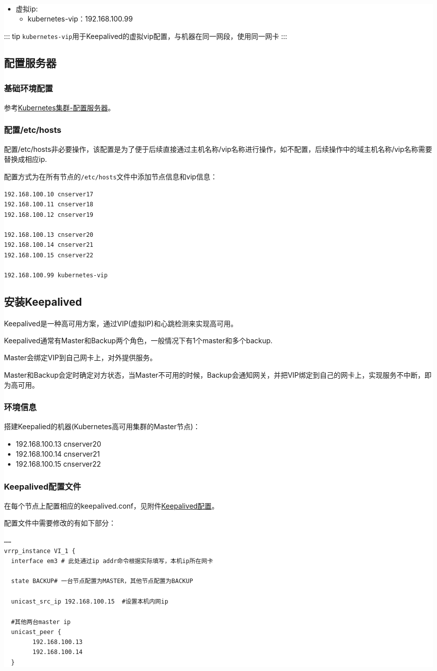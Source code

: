 - 虚拟ip:
    - kubernetes-vip：192.168.100.99

::: tip
`kubernetes-vip`用于Keepalived的虚拟vip配置，与机器在同一网段，使用同一网卡
:::


## 配置服务器

### 基础环境配置

参考[Kubernetes集群-配置服务器](./kubernetes-cluster.md#配置服务器)。

### 配置/etc/hosts

配置/etc/hosts非必要操作，该配置是为了便于后续直接通过主机名称/vip名称进行操作，如不配置，后续操作中的域主机名称/vip名称需要替换成相应ip.

配置方式为在所有节点的`/etc/hosts`文件中添加节点信息和vip信息：
```
192.168.100.10 cnserver17
192.168.100.11 cnserver18
192.168.100.12 cnserver19

192.168.100.13 cnserver20
192.168.100.14 cnserver21
192.168.100.15 cnserver22

192.168.100.99 kubernetes-vip
```

## 安装Keepalived
Keepalived是一种高可用方案，通过VIP(虚拟IP)和心跳检测来实现高可用。

Keepalived通常有Master和Backup两个角色，一般情况下有1个master和多个backup.

Master会绑定VIP到自己网卡上，对外提供服务。

Master和Backup会定时确定对方状态，当Master不可用的时候，Backup会通知网关，并把VIP绑定到自己的网卡上，实现服务不中断，即为高可用。

### 环境信息

搭建Keepalied的机器(Kubernetes高可用集群的Master节点)：
- 192.168.100.13 cnserver20
- 192.168.100.14 cnserver21
- 192.168.100.15 cnserver22


### Keepalived配置文件

在每个节点上配置相应的keepalived.conf，见附件[Keepalived配置](/downloads/Keepalived配置.zip)。

配置文件中需要修改的有如下部分：
```
……
vrrp_instance VI_1 {
  interface em3 # 此处通过ip addr命令根据实际填写，本机ip所在网卡

  state BACKUP# 一台节点配置为MASTER，其他节点配置为BACKUP

  unicast_src_ip 192.168.100.15  #设置本机内网ip
  
  #其他两台master ip
  unicast_peer {
        192.168.100.13
        192.168.100.14
  }
```